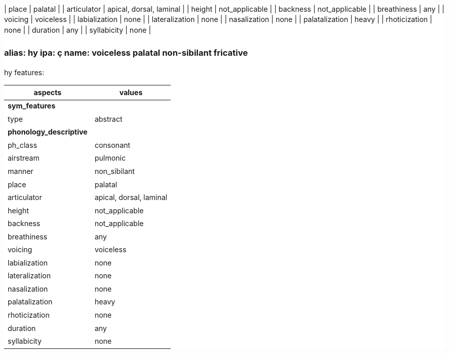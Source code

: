 | place                     | palatal                 |
| articulator               | apical, dorsal, laminal |
| height                    | not_applicable          |
| backness                  | not_applicable          |
| breathiness               | any                     |
| voicing                   | voiceless               |
| labialization             | none                    |
| lateralization            | none                    |
| nasalization              | none                    |
| palatalization            | heavy                   |
| rhoticization             | none                    |
| duration                  | any                     |
| syllabicity               | none                    |

### alias: hy	ipa: ç	name: voiceless palatal non-sibilant fricative
  hy features:

| aspects                   | values                  |
|---------------------------|-------------------------|
| **sym_features**          |                         |
| type                      | abstract                |
| **phonology_descriptive** |                         |
| ph_class                  | consonant               |
| airstream                 | pulmonic                |
| manner                    | non_sibilant            |
| place                     | palatal                 |
| articulator               | apical, dorsal, laminal |
| height                    | not_applicable          |
| backness                  | not_applicable          |
| breathiness               | any                     |
| voicing                   | voiceless               |
| labialization             | none                    |
| lateralization            | none                    |
| nasalization              | none                    |
| palatalization            | heavy                   |
| rhoticization             | none                    |
| duration                  | any                     |
| syllabicity               | none                    |
